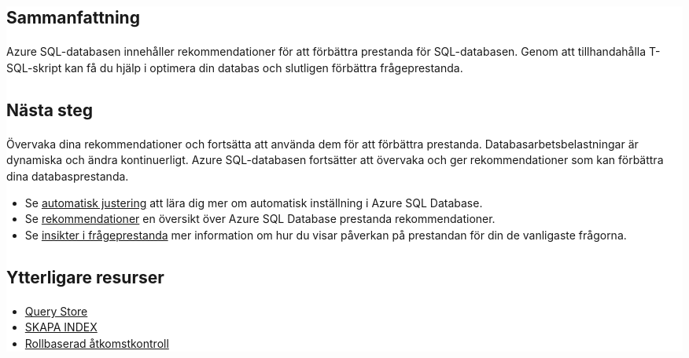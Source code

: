 ## <a name="summary"></a>Sammanfattning
Azure SQL-databasen innehåller rekommendationer för att förbättra prestanda för SQL-databasen. Genom att tillhandahålla T-SQL-skript kan få du hjälp i optimera din databas och slutligen förbättra frågeprestanda.

## <a name="next-steps"></a>Nästa steg
Övervaka dina rekommendationer och fortsätta att använda dem för att förbättra prestanda. Databasarbetsbelastningar är dynamiska och ändra kontinuerligt. Azure SQL-databasen fortsätter att övervaka och ger rekommendationer som kan förbättra dina databasprestanda. 

* Se [automatisk justering](sql-database-automatic-tuning.md) att lära dig mer om automatisk inställning i Azure SQL Database.
* Se [rekommendationer](sql-database-advisor.md) en översikt över Azure SQL Database prestanda rekommendationer.
* Se [insikter i frågeprestanda](sql-database-query-performance.md) mer information om hur du visar påverkan på prestandan för din de vanligaste frågorna.

## <a name="additional-resources"></a>Ytterligare resurser
* [Query Store](https://msdn.microsoft.com/library/dn817826.aspx)
* [SKAPA INDEX](https://msdn.microsoft.com/library/ms188783.aspx)
* [Rollbaserad åtkomstkontroll](../role-based-access-control/overview.md)

